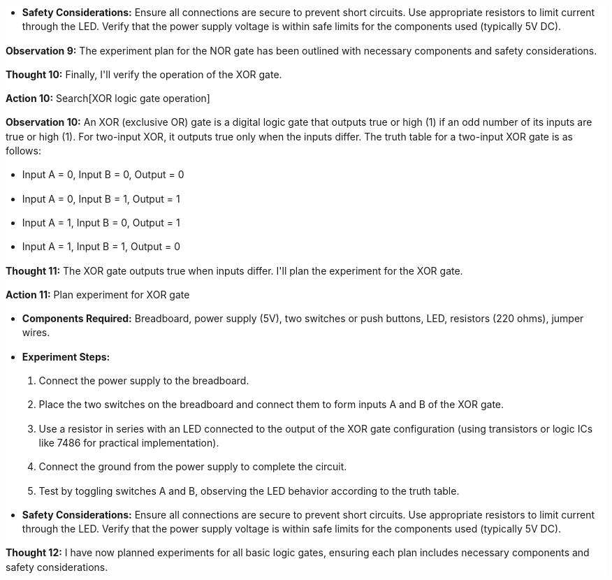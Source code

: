 
- **Safety Considerations:** Ensure all connections are secure to prevent short circuits. Use appropriate resistors to limit current through the LED. Verify that the power supply voltage is within safe limits for the components used (typically 5V DC).



**Observation 9:** The experiment plan for the NOR gate has been outlined with necessary components and safety considerations.



**Thought 10:** Finally, I'll verify the operation of the XOR gate.



**Action 10:** Search[XOR logic gate operation]



**Observation 10:** An XOR (exclusive OR) gate is a digital logic gate that outputs true or high (1) if an odd number of its inputs are true or high (1). For two-input XOR, it outputs true only when the inputs differ. The truth table for a two-input XOR gate is as follows:  

- Input A = 0, Input B = 0, Output = 0

- Input A = 0, Input B = 1, Output = 1

- Input A = 1, Input B = 0, Output = 1

- Input A = 1, Input B = 1, Output = 0



**Thought 11:** The XOR gate outputs true when inputs differ. I'll plan the experiment for the XOR gate.



**Action 11:** Plan experiment for XOR gate  

- **Components Required:** Breadboard, power supply (5V), two switches or push buttons, LED, resistors (220 ohms), jumper wires.

- **Experiment Steps:**

  1. Connect the power supply to the breadboard.

  2. Place the two switches on the breadboard and connect them to form inputs A and B of the XOR gate.

  3. Use a resistor in series with an LED connected to the output of the XOR gate configuration (using transistors or logic ICs like 7486 for practical implementation).

  4. Connect the ground from the power supply to complete the circuit.

  5. Test by toggling switches A and B, observing the LED behavior according to the truth table.



- **Safety Considerations:** Ensure all connections are secure to prevent short circuits. Use appropriate resistors to limit current through the LED. Verify that the power supply voltage is within safe limits for the components used (typically 5V DC).



**Thought 12:** I have now planned experiments for all basic logic gates, ensuring each plan includes necessary components and safety considerations.
